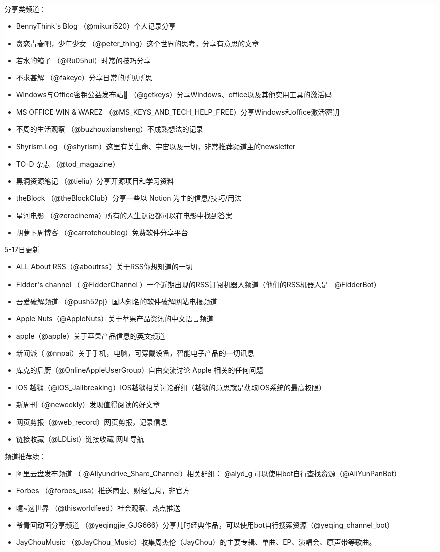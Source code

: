 分享类频道：

- BennyThink's Blog （@mikuri520）个人记录分享

- 贪恋青春吧，少年少女 （@peter_thing）这个世界的思考，分享有意思的文章

- 若水的箱子 （@Ru05hui）时常的技巧分享

- 不求甚解 （@fakeye）分享日常的所见所思

- Windows与Office密钥公益发布站🔑 （@getkeys）分享Windows、office以及其他实用工具的激活码

- MS OFFICE WIN & WAREZ （@MS_KEYS_AND_TECH_HELP_FREE）分享Windows和office激活密钥

- 不周的生活观察 （@buzhouxiansheng）不成熟想法的记录

- Shyrism.Log （@shyrism）这里有关生命、宇宙以及一切，非常推荐频道主的newsletter

- TO-D 杂志 （@tod_magazine）

- 黑洞资源笔记 （@tieliu）分享开源项目和学习资料

- theBlock （@theBlockClub）分享一些以 Notion 为主的信息/技巧/用法

- 星河电影 （@zerocinema）所有的人生谜语都可以在电影中找到答案

- 胡萝卜周博客 （@carrotchoublog）免费软件分享平台

  

5-17日更新

- ALL About RSS（@aboutrss）关于RSS你想知道的一切

- Fidder's channel （ @FidderChannel ）一个近期出现的RSS订阅机器人频道（他们的RSS机器人是   @FidderBot）

- 吾爱破解频道 （@push52pj）国内知名的软件破解网站电报频道

- Apple Nuts（@AppleNuts）关于苹果产品资讯的中文语言频道

- apple（@apple）关于苹果产品信息的英文频道

- 新闻派（ @nnpai）关于手机，电脑，可穿戴设备，智能电子产品的一切讯息

- 库克的后厨（@OnlineAppleUserGroup）自由交流讨论 Apple 相关的任何问题

- iOS 越狱（@iOS_Jailbreaking）IOS越狱相关讨论群组（越狱的意思就是获取IOS系统的最高权限）

- 新周刊（@neweekly）发现值得阅读的好文章

- 网页剪报（@web_record）网页剪报，记录信息

- 链接收藏（@LDList）链接收藏 网址导航

频道推荐续：

- 阿里云盘发布频道 （ @Aliyundrive_Share_Channel）相关群组： @alyd_g 可以使用bot自行查找资源（@AliYunPanBot）

- Forbes （@forbes_usa）推送商业、财经信息，非官方

- 噫~这世界 （@thisworldfeed）社会观察、热点推送

- 爷青回动画分享频道 （@yeqingjie_GJG666）分享儿时经典作品，可以使用bot自行搜索资源（@yeqing_channel_bot）

- JayChouMusic （@JayChou_Music）收集周杰伦（JayChou）的主要专辑、单曲、EP、演唱会、原声带等歌曲。
